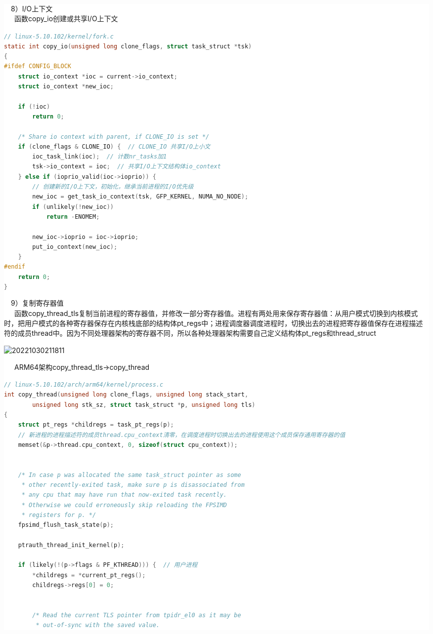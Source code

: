 &emsp;8）I/O上下文    \
&ensp;&emsp;函数copy_io创建或共享I/O上下文
```c
// linux-5.10.102/kernel/fork.c
static int copy_io(unsigned long clone_flags, struct task_struct *tsk)
{
#ifdef CONFIG_BLOCK
	struct io_context *ioc = current->io_context;
	struct io_context *new_ioc;

	if (!ioc)
		return 0;
	
	/* Share io context with parent, if CLONE_IO is set */
	if (clone_flags & CLONE_IO) {  // CLONE_IO 共享I/O上小文
		ioc_task_link(ioc);  // 计数nr_tasks加1
		tsk->io_context = ioc;  // 共享I/O上下文结构体io_context
	} else if (ioprio_valid(ioc->ioprio)) {
        // 创建新的I/O上下文，初始化，继承当前进程的I/O优先级
		new_ioc = get_task_io_context(tsk, GFP_KERNEL, NUMA_NO_NODE);
		if (unlikely(!new_ioc))
			return -ENOMEM;

		new_ioc->ioprio = ioc->ioprio;
		put_io_context(new_ioc);
	}
#endif
	return 0;
}
```

&emsp;9）复制寄存器值   \
&ensp;&emsp;函数copy_thread_tls复制当前进程的寄存器值，并修改一部分寄存器值。进程有两处用来保存寄存器值：从用户模式切换到内核模式时，把用户模式的各种寄存器保存在内核栈底部的结构体pt_regs中；进程调度器调度进程时，切换出去的进程把寄存器值保存在进程描述符的成员thread中。因为不同处理器架构的寄存器不同，所以各种处理器架构需要自己定义结构体pt_regs和thread_struct

![20221030211811](https://raw.githubusercontent.com/zhuangll/PictureBed/main/blogs/pictures/20221030211811.png)

&ensp;&emsp;ARM64架构copy_thread_tls->copy_thread
```c
// linux-5.10.102/arch/arm64/kernel/process.c
int copy_thread(unsigned long clone_flags, unsigned long stack_start,
		unsigned long stk_sz, struct task_struct *p, unsigned long tls)
{
	struct pt_regs *childregs = task_pt_regs(p);
    // 新进程的进程描述符的成员thread.cpu_context清零，在调度进程时切换出去的进程使用这个成员保存通用寄存器的值
	memset(&p->thread.cpu_context, 0, sizeof(struct cpu_context));

	
	/* In case p was allocated the same task_struct pointer as some
	 * other recently-exited task, make sure p is disassociated from
	 * any cpu that may have run that now-exited task recently.
	 * Otherwise we could erroneously skip reloading the FPSIMD
	 * registers for p. */
	fpsimd_flush_task_state(p);

	ptrauth_thread_init_kernel(p);

	if (likely(!(p->flags & PF_KTHREAD))) {  // 用户进程
		*childregs = *current_pt_regs();
		childregs->regs[0] = 0;

		
		/* Read the current TLS pointer from tpidr_el0 as it may be
		 * out-of-sync with the saved value.
```
